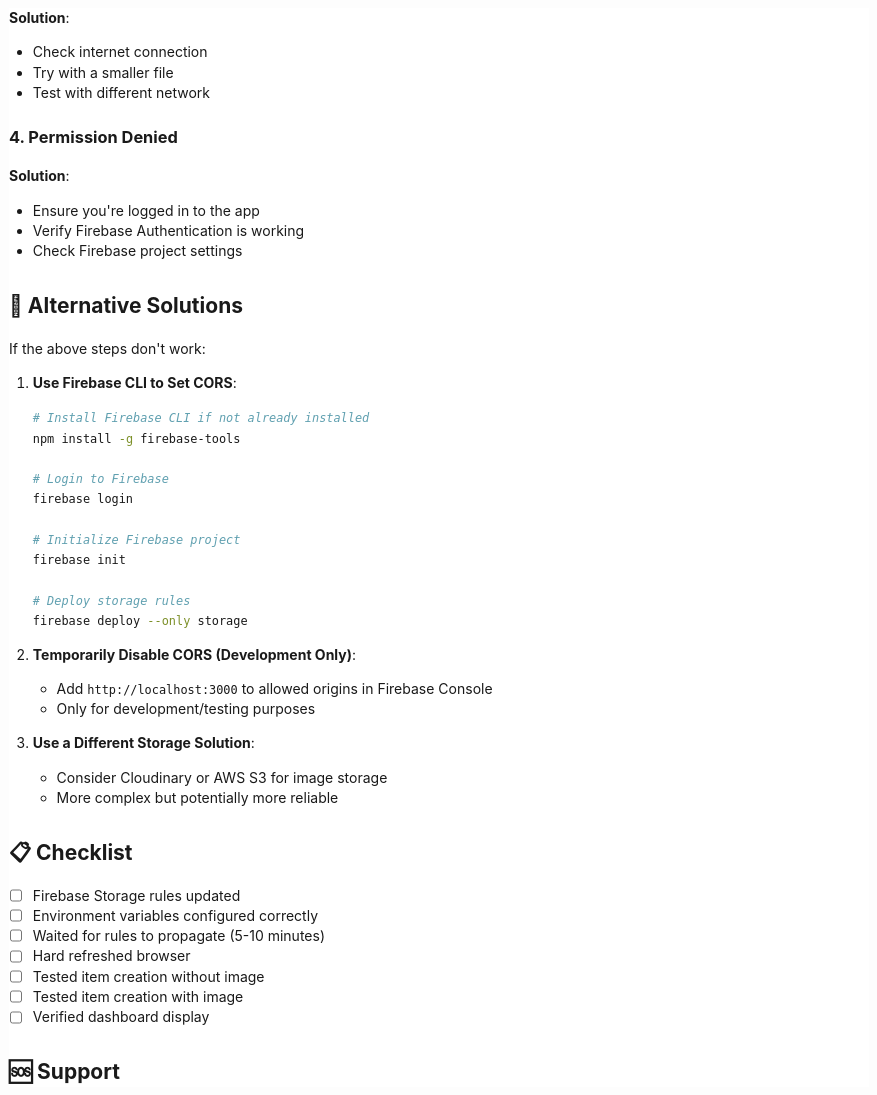 **Solution**:

- Check internet connection
- Try with a smaller file
- Test with different network

### 4. **Permission Denied**

**Solution**:

- Ensure you're logged in to the app
- Verify Firebase Authentication is working
- Check Firebase project settings

## 🔄 Alternative Solutions

If the above steps don't work:

1. **Use Firebase CLI to Set CORS**:

   ```bash
   # Install Firebase CLI if not already installed
   npm install -g firebase-tools

   # Login to Firebase
   firebase login

   # Initialize Firebase project
   firebase init

   # Deploy storage rules
   firebase deploy --only storage
   ```

2. **Temporarily Disable CORS (Development Only)**:

   - Add `http://localhost:3000` to allowed origins in Firebase Console
   - Only for development/testing purposes

3. **Use a Different Storage Solution**:
   - Consider Cloudinary or AWS S3 for image storage
   - More complex but potentially more reliable

## 📋 Checklist

- [ ] Firebase Storage rules updated
- [ ] Environment variables configured correctly
- [ ] Waited for rules to propagate (5-10 minutes)
- [ ] Hard refreshed browser
- [ ] Tested item creation without image
- [ ] Tested item creation with image
- [ ] Verified dashboard display

## 🆘 Support

